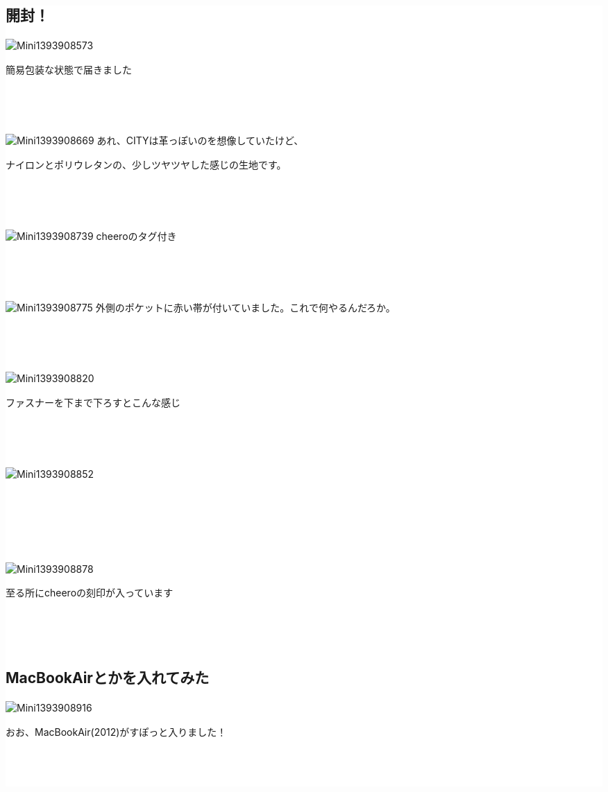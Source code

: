   </div>
</div>

## 開封！

<img decoding="async" loading="lazy" title="mini1393908573.jpg" src="/wp-content/uploads/2014/03/mini1393908573.jpg" alt="Mini1393908573" width="600" height="450" border="0" /> 

簡易包装な状態で届きました

 

 

<img decoding="async" loading="lazy" title="mini1393908669.jpg" src="/wp-content/uploads/2014/03/mini1393908669.jpg" alt="Mini1393908669" width="600" height="450" border="0" /> あれ、CITYは革っぽいのを想像していたけど、

ナイロンとポリウレタンの、少しツヤツヤした感じの生地です。

 

 

<img decoding="async" loading="lazy" title="mini1393908739.jpg" src="/wp-content/uploads/2014/03/mini1393908739.jpg" alt="Mini1393908739" width="600" height="450" border="0" /> cheeroのタグ付き

 

 

<img decoding="async" loading="lazy" title="mini1393908775.jpg" src="/wp-content/uploads/2014/03/mini1393908775.jpg" alt="Mini1393908775" width="600" height="450" border="0" /> 外側のポケットに赤い帯が付いていました。これで何やるんだろか。

 

 

<img decoding="async" loading="lazy" title="mini1393908820.jpg" src="/wp-content/uploads/2014/03/mini1393908820.jpg" alt="Mini1393908820" width="600" height="450" border="0" /> 

ファスナーを下まで下ろすとこんな感じ

 

 

<img decoding="async" loading="lazy" title="mini1393908852.jpg" src="/wp-content/uploads/2014/03/mini1393908852.jpg" alt="Mini1393908852" width="600" height="450" border="0" /> 

 

 

 

<img decoding="async" loading="lazy" title="mini1393908878.jpg" src="/wp-content/uploads/2014/03/mini1393908878.jpg" alt="Mini1393908878" width="600" height="600" border="0" /> 

至る所にcheeroの刻印が入っています

 

 

## MacBookAirとかを入れてみた

<img decoding="async" loading="lazy" title="mini1393908916.jpg" src="/wp-content/uploads/2014/03/mini1393908916.jpg" alt="Mini1393908916" width="600" height="450" border="0" /> 

おお、MacBookAir(2012)がすぽっと入りました！

 

 